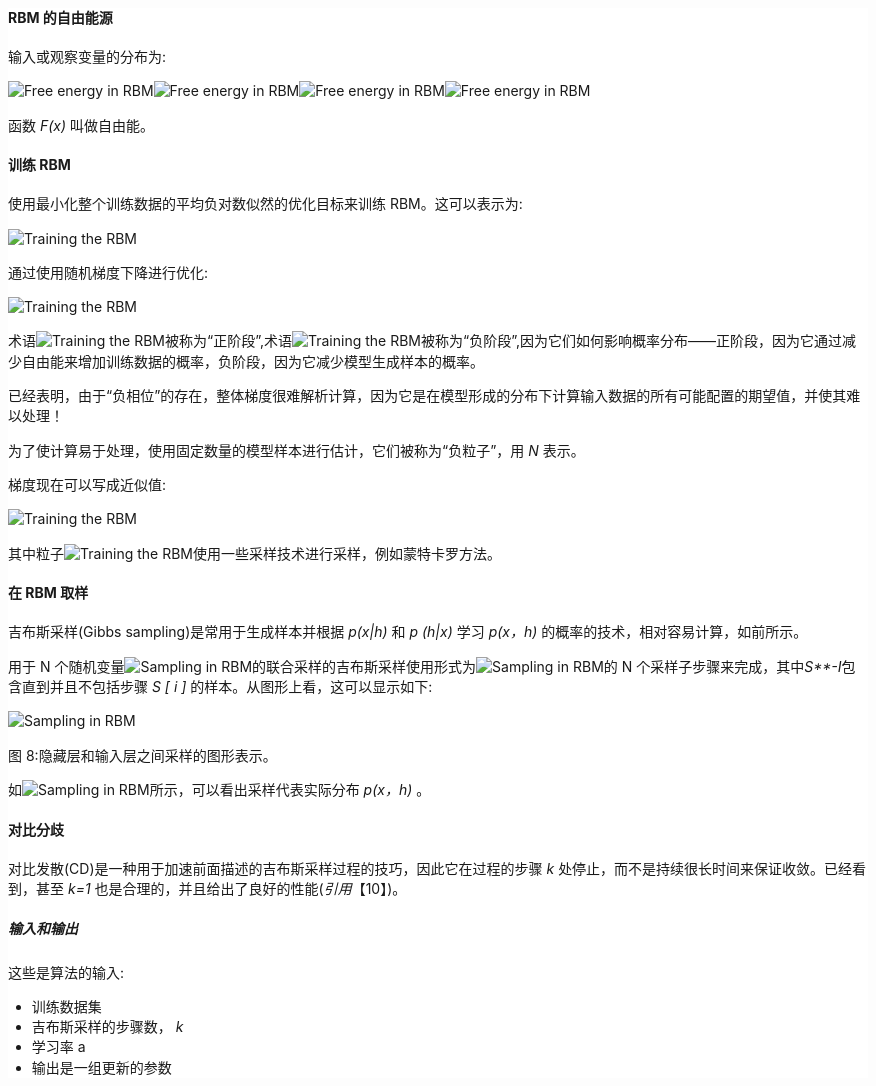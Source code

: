 #### RBM 的自由能源

输入或观察变量的分布为:

![Free energy in RBM](graphics/B05137_07_106.jpg)![Free energy in RBM](graphics/B05137_07_107.jpg)![Free energy in RBM](graphics/B05137_07_108.jpg)![Free energy in RBM](graphics/B05137_07_109.jpg)

函数 *F(x)* 叫做自由能。

#### 训练 RBM

使用最小化整个训练数据的平均负对数似然的优化目标来训练 RBM。这可以表示为:

![Training the RBM](graphics/B05137_07_111.jpg)

通过使用随机梯度下降进行优化:

![Training the RBM](graphics/B05137_07_112.jpg)

术语![Training the RBM](graphics/B05137_07_113.jpg)被称为“正阶段”,术语![Training the RBM](graphics/B05137_07_114.jpg)被称为“负阶段”,因为它们如何影响概率分布——正阶段，因为它通过减少自由能来增加训练数据的概率，负阶段，因为它减少模型生成样本的概率。

已经表明，由于“负相位”的存在，整体梯度很难解析计算，因为它是在模型形成的分布下计算输入数据的所有可能配置的期望值，并使其难以处理！

为了使计算易于处理，使用固定数量的模型样本进行估计，它们被称为“负粒子”，用 *N* 表示。

梯度现在可以写成近似值:

![Training the RBM](graphics/B05137_07_116.jpg)

其中粒子![Training the RBM](graphics/B05137_07_117.jpg)使用一些采样技术进行采样，例如蒙特卡罗方法。

#### 在 RBM 取样

吉布斯采样(Gibbs sampling)是常用于生成样本并根据 *p(x|h)* 和 *p (h|x)* 学习 *p(x，h)* 的概率的技术，相对容易计算，如前所示。

用于 N 个随机变量![Sampling in RBM](graphics/B05137_07_119.jpg)的联合采样的吉布斯采样使用形式为![Sampling in RBM](graphics/B05137_07_120.jpg)的 N 个采样子步骤来完成，其中*S**-I*包含直到并且不包括步骤 *S* *[ i ]* 的样本。从图形上看，这可以显示如下:

![Sampling in RBM](graphics/B05137_07_123.jpg)

图 8:隐藏层和输入层之间采样的图形表示。

如![Sampling in RBM](graphics/B05137_07_124.jpg)所示，可以看出采样代表实际分布 *p(x，h)* 。

#### 对比分歧

对比发散(CD)是一种用于加速前面描述的吉布斯采样过程的技巧，因此它在过程的步骤 *k* 处停止，而不是持续很长时间来保证收敛。已经看到，甚至 *k=1* 也是合理的，并且给出了良好的性能(*引用*【10】)。

##### 输入和输出

这些是算法的输入:

*   训练数据集
*   吉布斯采样的步骤数， *k*
*   学习率 a
*   输出是一组更新的参数
